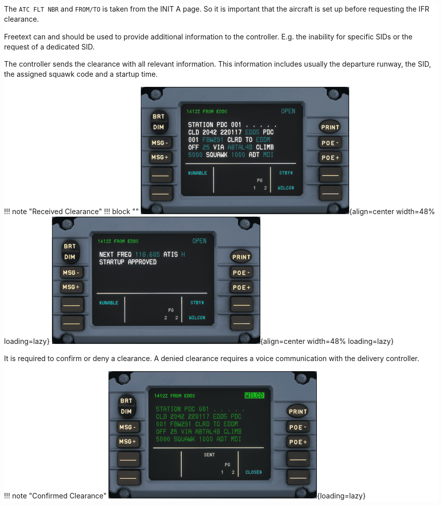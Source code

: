 The `ATC FLT NBR` and `FROM/TO` is taken from the INIT A page. So it is important that the aircraft is set up before requesting the IFR clearance.

Freetext can and should be used to provide additional information to the controller. E.g. the inability for specific SIDs or the request of a dedicated SID.

The controller sends the clearance with all relevant information.
This information includes usually the departure runway, the SID, the assigned squawk code and a startup time.

!!! note "Received Clearance"
    !!! block ""
        ![Received clearance](../assets/feature-guides/hoppie/dcdu-clearance.png "Clearance"){align=center width=48% loading=lazy}
        ![Received clearance](../assets/feature-guides/hoppie/dcdu-clearance-p2.png "Clearance"){align=center width=48% loading=lazy}

It is required to confirm or deny a clearance. A denied clearance requires a voice communication with the delivery controller.

!!! note "Confirmed Clearance"
    ![Confirmed clearance](../assets/feature-guides/hoppie/dcdu-clearance-wilco.png "Confirmed clearance"){loading=lazy}
